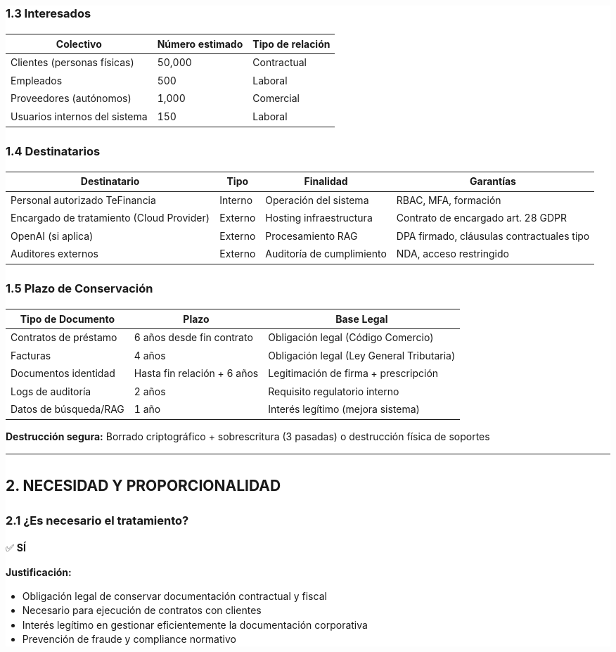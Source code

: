 ### 1.3 Interesados

| Colectivo | Número estimado | Tipo de relación |
|-----------|----------------|------------------|
| Clientes (personas físicas) | 50,000 | Contractual |
| Empleados | 500 | Laboral |
| Proveedores (autónomos) | 1,000 | Comercial |
| Usuarios internos del sistema | 150 | Laboral |

### 1.4 Destinatarios

| Destinatario | Tipo | Finalidad | Garantías |
|--------------|------|-----------|-----------|
| Personal autorizado TeFinancia | Interno | Operación del sistema | RBAC, MFA, formación |
| Encargado de tratamiento (Cloud Provider) | Externo | Hosting infraestructura | Contrato de encargado art. 28 GDPR |
| OpenAI (si aplica) | Externo | Procesamiento RAG | DPA firmado, cláusulas contractuales tipo |
| Auditores externos | Externo | Auditoría de cumplimiento | NDA, acceso restringido |

### 1.5 Plazo de Conservación

| Tipo de Documento | Plazo | Base Legal |
|-------------------|-------|-----------|
| Contratos de préstamo | 6 años desde fin contrato | Obligación legal (Código Comercio) |
| Facturas | 4 años | Obligación legal (Ley General Tributaria) |
| Documentos identidad | Hasta fin relación + 6 años | Legitimación de firma + prescripción |
| Logs de auditoría | 2 años | Requisito regulatorio interno |
| Datos de búsqueda/RAG | 1 año | Interés legítimo (mejora sistema) |

**Destrucción segura:** Borrado criptográfico + sobrescritura (3 pasadas) o destrucción física de soportes

---

## 2. NECESIDAD Y PROPORCIONALIDAD

### 2.1 ¿Es necesario el tratamiento?

✅ **SÍ**

**Justificación:**
- Obligación legal de conservar documentación contractual y fiscal
- Necesario para ejecución de contratos con clientes
- Interés legítimo en gestionar eficientemente la documentación corporativa
- Prevención de fraude y compliance normativo
